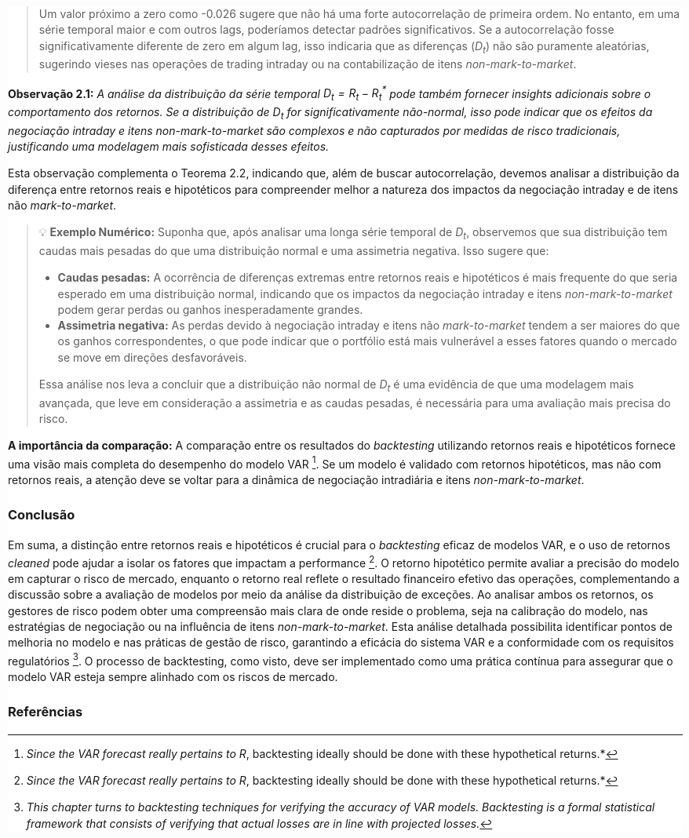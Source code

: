 > Um valor próximo a zero como -0.026 sugere que não há uma forte autocorrelação de primeira ordem. No entanto, em uma série temporal maior e com outros lags, poderíamos detectar padrões significativos. Se a autocorrelação fosse significativamente diferente de zero em algum lag, isso indicaria que as diferenças ($D_t$) não são puramente aleatórias, sugerindo vieses nas operações de trading intraday ou na contabilização de itens *non-mark-to-market*.

**Observação 2.1:** *A análise da distribuição da série temporal $D_t = R_t - R^*_t$ pode também fornecer insights adicionais sobre o comportamento dos retornos. Se a distribuição de $D_t$ for significativamente não-normal, isso pode indicar que os efeitos da negociação intraday e itens non-mark-to-market são complexos e não capturados por medidas de risco tradicionais, justificando uma modelagem mais sofisticada desses efeitos.*

Esta observação complementa o Teorema 2.2, indicando que, além de buscar autocorrelação, devemos analisar a distribuição da diferença entre retornos reais e hipotéticos para compreender melhor a natureza dos impactos da negociação intraday e de itens não *mark-to-market*.

> 💡 **Exemplo Numérico:** Suponha que, após analisar uma longa série temporal de $D_t$, observemos que sua distribuição tem caudas mais pesadas do que uma distribuição normal e uma assimetria negativa. Isso sugere que:
>
> *   **Caudas pesadas:** A ocorrência de diferenças extremas entre retornos reais e hipotéticos é mais frequente do que seria esperado em uma distribuição normal, indicando que os impactos da negociação intraday e itens *non-mark-to-market* podem gerar perdas ou ganhos inesperadamente grandes.
> *   **Assimetria negativa:** As perdas devido à negociação intraday e itens não *mark-to-market* tendem a ser maiores do que os ganhos correspondentes, o que pode indicar que o portfólio está mais vulnerável a esses fatores quando o mercado se move em direções desfavoráveis.
>
> Essa análise nos leva a concluir que a distribuição não normal de $D_t$ é uma evidência de que uma modelagem mais avançada, que leve em consideração a assimetria e as caudas pesadas, é necessária para uma avaliação mais precisa do risco.

**A importância da comparação:** A comparação entre os resultados do *backtesting* utilizando retornos reais e hipotéticos fornece uma visão mais completa do desempenho do modelo VAR [^4]. Se um modelo é validado com retornos hipotéticos, mas não com retornos reais, a atenção deve se voltar para a dinâmica de negociação intradiária e itens *non-mark-to-market*.

### Conclusão
Em suma, a distinção entre retornos reais e hipotéticos é crucial para o *backtesting* eficaz de modelos VAR, e o uso de retornos *cleaned* pode ajudar a isolar os fatores que impactam a performance [^4]. O retorno hipotético permite avaliar a precisão do modelo em capturar o risco de mercado, enquanto o retorno real reflete o resultado financeiro efetivo das operações, complementando a discussão sobre a avaliação de modelos por meio da análise da distribuição de exceções. Ao analisar ambos os retornos, os gestores de risco podem obter uma compreensão mais clara de onde reside o problema, seja na calibração do modelo, nas estratégias de negociação ou na influência de itens *non-mark-to-market*. Esta análise detalhada possibilita identificar pontos de melhoria no modelo e nas práticas de gestão de risco, garantindo a eficácia do sistema VAR e a conformidade com os requisitos regulatórios [^1]. O processo de backtesting, como visto, deve ser implementado como uma prática contínua para assegurar que o modelo VAR esteja sempre alinhado com os riscos de mercado.

### Referências
[^1]: *This chapter turns to backtesting techniques for verifying the accuracy of VAR models. Backtesting is a formal statistical framework that consists of verifying that actual losses are in line with projected losses.*
[^2]: *When the model is perfectly calibrated, the number of observations falling outside VAR should be in line with the confidence level.*
[^3]: *For verification to be meaningful, the risk manager should track both the actual portfolio return R, and the hypothetical return R* that most closely matches the VAR forecast.*
[^4]: *Since the VAR forecast really pertains to R*, backtesting ideally should be done with these hypothetical returns.*

